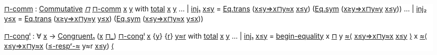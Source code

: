 <a id="⊓-comm"></a><a id="1704" href="Algebra.Construct.NaturalChoice.MinOp.html#1704" class="Function">⊓-comm</a> <a id="1711" class="Symbol">:</a> <a id="1713" href="Algebra.Definitions.html#1635" class="Function">Commutative</a> <a id="1725" href="Algebra.Construct.NaturalChoice.Base.html#1065" class="Field Operator">_⊓_</a>
<a id="1729" href="Algebra.Construct.NaturalChoice.MinOp.html#1704" class="Function">⊓-comm</a> <a id="1736" href="Algebra.Construct.NaturalChoice.MinOp.html#1736" class="Bound">x</a> <a id="1738" href="Algebra.Construct.NaturalChoice.MinOp.html#1738" class="Bound">y</a> <a id="1740" class="Keyword">with</a> <a id="1745" href="Relation.Binary.Structures.html#3288" class="Function">total</a> <a id="1751" href="Algebra.Construct.NaturalChoice.MinOp.html#1736" class="Bound">x</a> <a id="1753" href="Algebra.Construct.NaturalChoice.MinOp.html#1738" class="Bound">y</a>
<a id="1755" class="Symbol">...</a> <a id="1759" class="Symbol">|</a> <a id="1761" href="Data.Sum.Base.html#675" class="InductiveConstructor">inj₁</a> <a id="1766" href="Algebra.Construct.NaturalChoice.MinOp.html#1766" class="Bound">x≤y</a> <a id="1770" class="Symbol">=</a> <a id="1772" href="Relation.Binary.Structures.html#1226" class="Function">Eq.trans</a> <a id="1781" class="Symbol">(</a><a id="1782" href="Algebra.Construct.NaturalChoice.Base.html#1095" class="Field">x≤y⇒x⊓y≈x</a> <a id="1792" href="Algebra.Construct.NaturalChoice.MinOp.html#1766" class="Bound">x≤y</a><a id="1795" class="Symbol">)</a> <a id="1797" class="Symbol">(</a><a id="1798" href="Relation.Binary.Structures.html#1200" class="Function">Eq.sym</a> <a id="1805" class="Symbol">(</a><a id="1806" href="Algebra.Construct.NaturalChoice.Base.html#1141" class="Field">x≥y⇒x⊓y≈y</a> <a id="1816" href="Algebra.Construct.NaturalChoice.MinOp.html#1766" class="Bound">x≤y</a><a id="1819" class="Symbol">))</a>
<a id="1822" class="Symbol">...</a> <a id="1826" class="Symbol">|</a> <a id="1828" href="Data.Sum.Base.html#700" class="InductiveConstructor">inj₂</a> <a id="1833" href="Algebra.Construct.NaturalChoice.MinOp.html#1833" class="Bound">y≤x</a> <a id="1837" class="Symbol">=</a> <a id="1839" href="Relation.Binary.Structures.html#1226" class="Function">Eq.trans</a> <a id="1848" class="Symbol">(</a><a id="1849" href="Algebra.Construct.NaturalChoice.Base.html#1141" class="Field">x≥y⇒x⊓y≈y</a> <a id="1859" href="Algebra.Construct.NaturalChoice.MinOp.html#1833" class="Bound">y≤x</a><a id="1862" class="Symbol">)</a> <a id="1864" class="Symbol">(</a><a id="1865" href="Relation.Binary.Structures.html#1200" class="Function">Eq.sym</a> <a id="1872" class="Symbol">(</a><a id="1873" href="Algebra.Construct.NaturalChoice.Base.html#1095" class="Field">x≤y⇒x⊓y≈x</a> <a id="1883" href="Algebra.Construct.NaturalChoice.MinOp.html#1833" class="Bound">y≤x</a><a id="1886" class="Symbol">))</a>

<a id="⊓-congˡ"></a><a id="1890" href="Algebra.Construct.NaturalChoice.MinOp.html#1890" class="Function">⊓-congˡ</a> <a id="1898" class="Symbol">:</a> <a id="1900" class="Symbol">∀</a> <a id="1902" href="Algebra.Construct.NaturalChoice.MinOp.html#1902" class="Bound">x</a> <a id="1904" class="Symbol">→</a> <a id="1906" href="Algebra.Definitions.html#1237" class="Function">Congruent₁</a> <a id="1917" class="Symbol">(</a><a id="1918" href="Algebra.Construct.NaturalChoice.MinOp.html#1902" class="Bound">x</a> <a id="1920" href="Algebra.Construct.NaturalChoice.Base.html#1065" class="Field Operator">⊓_</a><a id="1922" class="Symbol">)</a>
<a id="1924" href="Algebra.Construct.NaturalChoice.MinOp.html#1890" class="Function">⊓-congˡ</a> <a id="1932" href="Algebra.Construct.NaturalChoice.MinOp.html#1932" class="Bound">x</a> <a id="1934" class="Symbol">{</a><a id="1935" href="Algebra.Construct.NaturalChoice.MinOp.html#1935" class="Bound">y</a><a id="1936" class="Symbol">}</a> <a id="1938" class="Symbol">{</a><a id="1939" href="Algebra.Construct.NaturalChoice.MinOp.html#1939" class="Bound">r</a><a id="1940" class="Symbol">}</a> <a id="1942" href="Algebra.Construct.NaturalChoice.MinOp.html#1942" class="Bound">y≈r</a> <a id="1946" class="Keyword">with</a> <a id="1951" href="Relation.Binary.Structures.html#3288" class="Function">total</a> <a id="1957" href="Algebra.Construct.NaturalChoice.MinOp.html#1932" class="Bound">x</a> <a id="1959" href="Algebra.Construct.NaturalChoice.MinOp.html#1935" class="Bound">y</a>
<a id="1961" class="Symbol">...</a> <a id="1965" class="Symbol">|</a> <a id="1967" href="Data.Sum.Base.html#675" class="InductiveConstructor">inj₁</a> <a id="1972" href="Algebra.Construct.NaturalChoice.MinOp.html#1972" class="Bound">x≤y</a> <a id="1976" class="Symbol">=</a> <a id="1978" href="Relation.Binary.Reasoning.Syntax.html#2619" class="Function Operator">begin-equality</a>
  <a id="1995" class="Bound">x</a> <a id="1997" href="Algebra.Construct.NaturalChoice.Base.html#1065" class="Field Operator">⊓</a> <a id="1999" class="Bound">y</a>  <a id="2002" href="Relation.Binary.Reasoning.Syntax.html#7111" class="Function">≈⟨</a>  <a id="2006" href="Algebra.Construct.NaturalChoice.Base.html#1095" class="Field">x≤y⇒x⊓y≈x</a> <a id="2016" href="Algebra.Construct.NaturalChoice.MinOp.html#1972" class="Bound">x≤y</a> <a id="2020" href="Relation.Binary.Reasoning.Syntax.html#7111" class="Function">⟩</a>
  <a id="2024" class="Bound">x</a>      <a id="2031" href="Relation.Binary.Reasoning.Syntax.html#7136" class="Function">≈⟨</a> <a id="2034" href="Algebra.Construct.NaturalChoice.Base.html#1095" class="Field">x≤y⇒x⊓y≈x</a> <a id="2044" class="Symbol">(</a><a id="2045" href="Algebra.Construct.NaturalChoice.MinOp.html#1015" class="Function">≤-respʳ-≈</a> <a id="2055" class="Bound">y≈r</a> <a id="2059" href="Algebra.Construct.NaturalChoice.MinOp.html#1972" class="Bound">x≤y</a><a id="2062" class="Symbol">)</a> <a id="2064" href="Relation.Binary.Reasoning.Syntax.html#7136" class="Function">⟨</a>